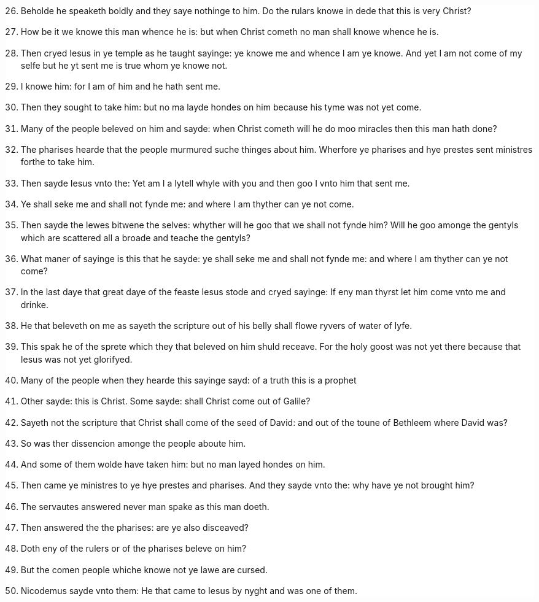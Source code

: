 26. Beholde he speaketh boldly and they saye nothinge to him. Do the rulars knowe in dede that this is very Christ?

27. How be it we knowe this man whence he is: but when Christ cometh no man shall knowe whence he is.

28. Then cryed Iesus in ye temple as he taught sayinge: ye knowe me and whence I am ye knowe. And yet I am not come of my selfe but he yt sent me is true whom ye knowe not.

29. I knowe him: for I am of him and he hath sent me.

30. Then they sought to take him: but no ma layde hondes on him because his tyme was not yet come.

31. Many of the people beleved on him and sayde: when Christ cometh will he do moo miracles then this man hath done?

32. The pharises hearde that the people murmured suche thinges about him. Wherfore ye pharises and hye prestes sent ministres forthe to take him.

33. Then sayde Iesus vnto the: Yet am I a lytell whyle with you and then goo I vnto him that sent me.

34. Ye shall seke me and shall not fynde me: and where I am thyther can ye not come.

35. Then sayde the Iewes bitwene the selves: whyther will he goo that we shall not fynde him? Will he goo amonge the gentyls which are scattered all a broade and teache the gentyls?

36. What maner of sayinge is this that he sayde: ye shall seke me and shall not fynde me: and where I am thyther can ye not come?

37. In the last daye that great daye of the feaste Iesus stode and cryed sayinge: If eny man thyrst let him come vnto me and drinke.

38. He that beleveth on me as sayeth the scripture out of his belly shall flowe ryvers of water of lyfe.

39. This spak he of the sprete which they that beleved on him shuld receave. For the holy goost was not yet there because that Iesus was not yet glorifyed.

40. Many of the people when they hearde this sayinge sayd: of a truth this is a prophet

41. Other sayde: this is Christ. Some sayde: shall Christ come out of Galile?

42. Sayeth not the scripture that Christ shall come of the seed of David: and out of the toune of Bethleem where David was?

43. So was ther dissencion amonge the people aboute him.

44. And some of them wolde have taken him: but no man layed hondes on him.

45. Then came ye ministres to ye hye prestes and pharises. And they sayde vnto the: why have ye not brought him?

46. The servautes answered never man spake as this man doeth.

47. Then answered the the pharises: are ye also disceaved?

48. Doth eny of the rulers or of the pharises beleve on him?

49. But the comen people whiche knowe not ye lawe are cursed.

50. Nicodemus sayde vnto them: He that came to Iesus by nyght and was one of them.

